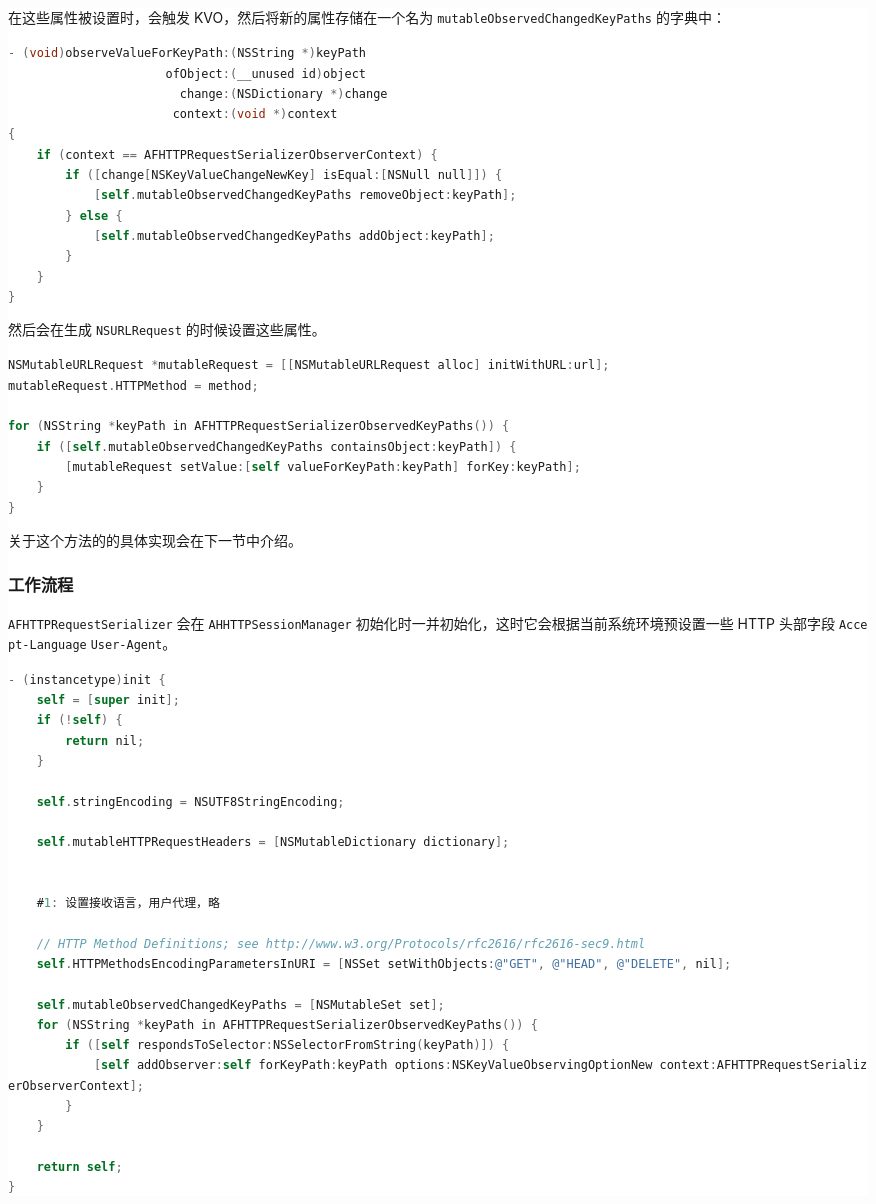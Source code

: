 在这些属性被设置时，会触发 KVO，然后将新的属性存储在一个名为 `mutableObservedChangedKeyPaths` 的字典中：

```objectivec
- (void)observeValueForKeyPath:(NSString *)keyPath
                      ofObject:(__unused id)object
                        change:(NSDictionary *)change
                       context:(void *)context
{
    if (context == AFHTTPRequestSerializerObserverContext) {
        if ([change[NSKeyValueChangeNewKey] isEqual:[NSNull null]]) {
            [self.mutableObservedChangedKeyPaths removeObject:keyPath];
        } else {
            [self.mutableObservedChangedKeyPaths addObject:keyPath];
        }
    }
}
```

然后会在生成 `NSURLRequest` 的时候设置这些属性。

```objectivec
NSMutableURLRequest *mutableRequest = [[NSMutableURLRequest alloc] initWithURL:url];
mutableRequest.HTTPMethod = method;

for (NSString *keyPath in AFHTTPRequestSerializerObservedKeyPaths()) {
    if ([self.mutableObservedChangedKeyPaths containsObject:keyPath]) {
        [mutableRequest setValue:[self valueForKeyPath:keyPath] forKey:keyPath];
    }
}
```

关于这个方法的的具体实现会在下一节中介绍。

### 工作流程

`AFHTTPRequestSerializer` 会在 `AHHTTPSessionManager` 初始化时一并初始化，这时它会根据当前系统环境预设置一些 HTTP 头部字段 `Accept-Language` `User-Agent`。

```objectivec
- (instancetype)init {
    self = [super init];
    if (!self) {
        return nil;
    }

    self.stringEncoding = NSUTF8StringEncoding;

    self.mutableHTTPRequestHeaders = [NSMutableDictionary dictionary];


	#1: 设置接收语言，用户代理，略

    // HTTP Method Definitions; see http://www.w3.org/Protocols/rfc2616/rfc2616-sec9.html
    self.HTTPMethodsEncodingParametersInURI = [NSSet setWithObjects:@"GET", @"HEAD", @"DELETE", nil];

    self.mutableObservedChangedKeyPaths = [NSMutableSet set];
    for (NSString *keyPath in AFHTTPRequestSerializerObservedKeyPaths()) {
        if ([self respondsToSelector:NSSelectorFromString(keyPath)]) {
            [self addObserver:self forKeyPath:keyPath options:NSKeyValueObservingOptionNew context:AFHTTPRequestSerializerObserverContext];
        }
    }

    return self;
}
```
